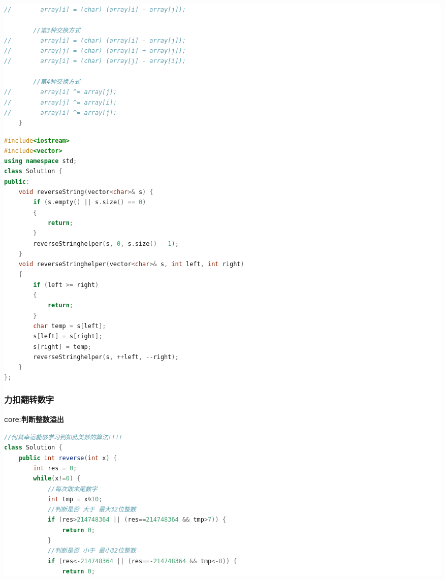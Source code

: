 ```java
//        array[i] = (char) (array[i] - array[j]);

        //第3种交换方式
//        array[i] = (char) (array[i] - array[j]);
//        array[j] = (char) (array[i] + array[j]);
//        array[i] = (char) (array[j] - array[i]);

        //第4种交换方式
//        array[i] ^= array[j];
//        array[j] ^= array[i];
//        array[i] ^= array[j];
    }


```





```c++
#include<iostream>
#include<vector>
using namespace std;
class Solution {
public:
    void reverseString(vector<char>& s) {
        if (s.empty() || s.size() == 0)
        {
            return;
        }
        reverseStringhelper(s, 0, s.size() - 1);
    }
    void reverseStringhelper(vector<char>& s, int left, int right)
    {
        if (left >= right)
        {
            return;
        }
        char temp = s[left];
        s[left] = s[right];
        s[right] = temp;
        reverseStringhelper(s, ++left, --right);
    }
};
```

### 力扣翻转数字

core:**判断整数溢出**

```java
//何其幸运能够学习到如此美妙的算法!!!!
class Solution {
    public int reverse(int x) {
        int res = 0;
        while(x!=0) {
            //每次取末尾数字
            int tmp = x%10;
            //判断是否 大于 最大32位整数
            if (res>214748364 || (res==214748364 && tmp>7)) {
                return 0;
            }
            //判断是否 小于 最小32位整数
            if (res<-214748364 || (res==-214748364 && tmp<-8)) {
                return 0;
```